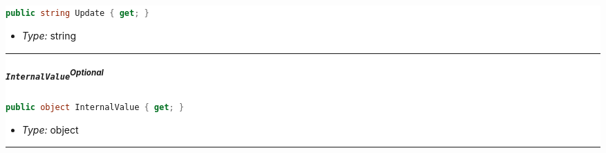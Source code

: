 ```csharp
public string Update { get; }
```

- *Type:* string

---

##### `InternalValue`<sup>Optional</sup> <a name="InternalValue" id="@cdktf/provider-azurestack.publicIp.PublicIpTimeoutsOutputReference.property.internalValue"></a>

```csharp
public object InternalValue { get; }
```

- *Type:* object

---



